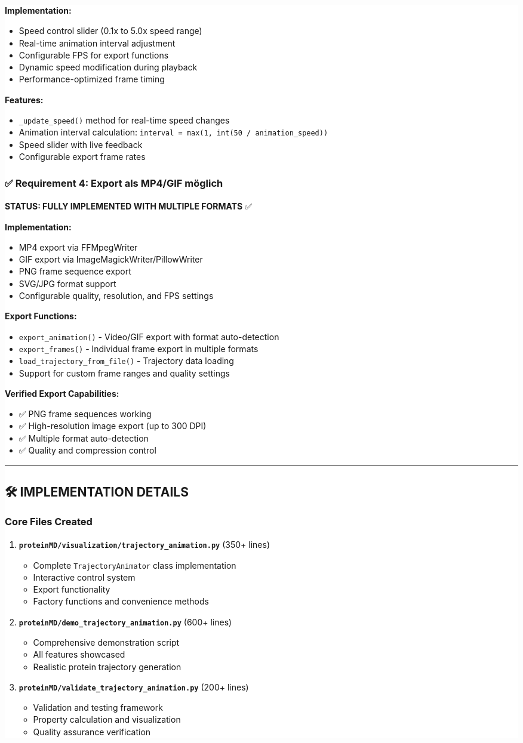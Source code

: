 **Implementation:**
- Speed control slider (0.1x to 5.0x speed range)
- Real-time animation interval adjustment
- Configurable FPS for export functions
- Dynamic speed modification during playback
- Performance-optimized frame timing

**Features:**
- `_update_speed()` method for real-time speed changes
- Animation interval calculation: `interval = max(1, int(50 / animation_speed))`
- Speed slider with live feedback
- Configurable export frame rates

### ✅ Requirement 4: Export als MP4/GIF möglich
**STATUS: FULLY IMPLEMENTED WITH MULTIPLE FORMATS** ✅

**Implementation:**
- MP4 export via FFMpegWriter
- GIF export via ImageMagickWriter/PillowWriter
- PNG frame sequence export
- SVG/JPG format support
- Configurable quality, resolution, and FPS settings

**Export Functions:**
- `export_animation()` - Video/GIF export with format auto-detection
- `export_frames()` - Individual frame export in multiple formats
- `load_trajectory_from_file()` - Trajectory data loading
- Support for custom frame ranges and quality settings

**Verified Export Capabilities:**
- ✅ PNG frame sequences working
- ✅ High-resolution image export (up to 300 DPI)
- ✅ Multiple format auto-detection
- ✅ Quality and compression control

---

## 🛠️ IMPLEMENTATION DETAILS

### Core Files Created
1. **`proteinMD/visualization/trajectory_animation.py`** (350+ lines)
   - Complete `TrajectoryAnimator` class implementation
   - Interactive control system
   - Export functionality
   - Factory functions and convenience methods

2. **`proteinMD/demo_trajectory_animation.py`** (600+ lines)
   - Comprehensive demonstration script
   - All features showcased
   - Realistic protein trajectory generation

3. **`proteinMD/validate_trajectory_animation.py`** (200+ lines)
   - Validation and testing framework
   - Property calculation and visualization
   - Quality assurance verification
